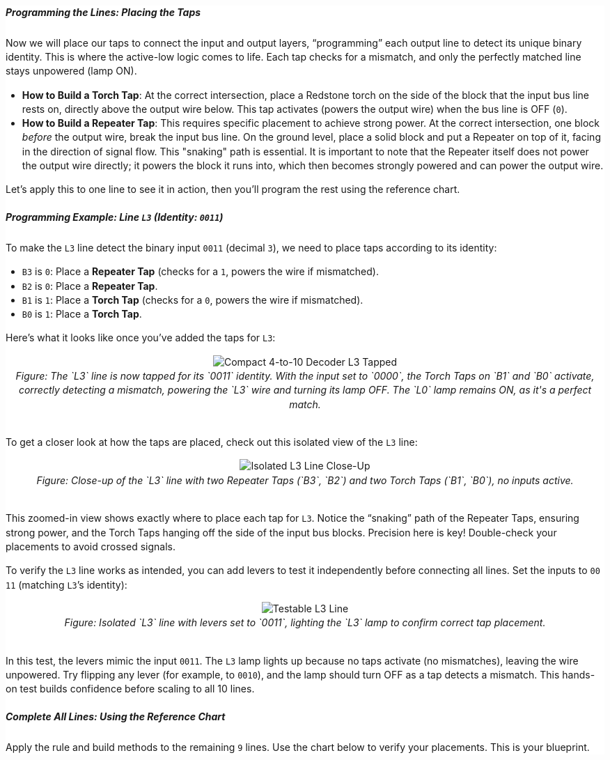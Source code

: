 ##### Programming the Lines: Placing the Taps

Now we will place our taps to connect the input and output layers, “programming” each output line to detect its unique binary identity. This is where the active-low logic comes to life. Each tap checks for a mismatch, and only the perfectly matched line stays unpowered (lamp ON).

-   **How to Build a Torch Tap**: At the correct intersection, place a Redstone torch on the side of the block that the input bus line rests on, directly above the output wire below. This tap activates (powers the output wire) when the bus line is OFF (`0`).
-   **How to Build a Repeater Tap**: This requires specific placement to achieve strong power. At the correct intersection, one block *before* the output wire, break the input bus line. On the ground level, place a solid block and put a Repeater on top of it, facing in the direction of signal flow. This "snaking" path is essential. It is important to note that the Repeater itself does not power the output wire directly; it powers the block it runs into, which then becomes strongly powered and can power the output wire.

Let’s apply this to one line to see it in action, then you’ll program the rest using the reference chart.

##### Programming Example: Line `L3` (Identity: `0011`)

To make the `L3` line detect the binary input `0011` (decimal `3`), we need to place taps according to its identity:

-   `B3` is `0`: Place a **Repeater Tap** (checks for a `1`, powers the wire if mismatched).
-   `B2` is `0`: Place a **Repeater Tap**.
-   `B1` is `1`: Place a **Torch Tap** (checks for a `0`, powers the wire if mismatched).
-   `B0` is `1`: Place a **Torch Tap**.

Here’s what it looks like once you’ve added the taps for `L3`:

<div align="center"><img src="https://raw.githubusercontent.com/fielding/redstone-university/main/assets/images/03_4-to-10-decoder-compact-3_minecraft.png" alt="Compact 4-to-10 Decoder L3 Tapped" width="512px"/><br/><em>Figure: The `L3` line is now tapped for its `0011` identity. With the input set to `0000`, the Torch Taps on `B1` and `B0` activate, correctly detecting a mismatch, powering the `L3` wire and turning its lamp OFF. The `L0` lamp remains ON, as it's a perfect match.</em></div><br/>

To get a closer look at how the taps are placed, check out this isolated view of the `L3` line:

<div align="center"><img src="https://raw.githubusercontent.com/fielding/redstone-university/main/assets/images/03_4-to-10-decoder-L3_minecraft.png" alt="Isolated L3 Line Close-Up" width="512px"/><br/><em>Figure: Close-up of the `L3` line with two Repeater Taps (`B3`, `B2`) and two Torch Taps (`B1`, `B0`), no inputs active.</em></div><br/>

This zoomed-in view shows exactly where to place each tap for `L3`. Notice the “snaking” path of the Repeater Taps, ensuring strong power, and the Torch Taps hanging off the side of the input bus blocks. Precision here is key! Double-check your placements to avoid crossed signals.

To verify the `L3` line works as intended, you can add levers to test it independently before connecting all lines. Set the inputs to `0011` (matching `L3`’s identity):

<div align="center"><img src="https://raw.githubusercontent.com/fielding/redstone-university/main/assets/images/03_4-to-10-decoder-L3-test_minecraft.png" alt="Testable L3 Line" width="512px"/><br/><em>Figure: Isolated `L3` line with levers set to `0011`, lighting the `L3` lamp to confirm correct tap placement.</em></div><br/>

In this test, the levers mimic the input `0011`. The `L3` lamp lights up because no taps activate (no mismatches), leaving the wire unpowered. Try flipping any lever (for example, to `0010`), and the lamp should turn OFF as a tap detects a mismatch. This hands-on test builds confidence before scaling to all 10 lines.

##### Complete All Lines: Using the Reference Chart

Apply the rule and build methods to the remaining `9` lines. Use the chart below to verify your placements. This is your blueprint.
